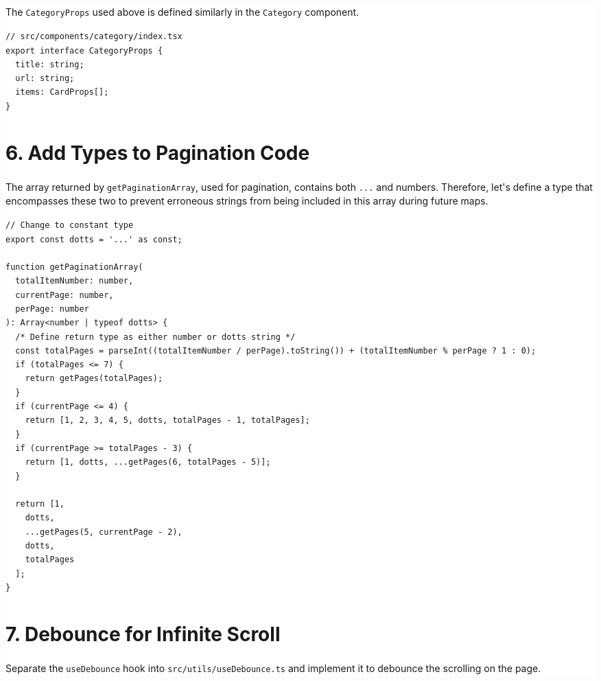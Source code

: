 The `CategoryProps` used above is defined similarly in the `Category` component.

```tsx
// src/components/category/index.tsx
export interface CategoryProps {
  title: string;
  url: string;
  items: CardProps[];
}
```

# 6. Add Types to Pagination Code

The array returned by `getPaginationArray`, used for pagination, contains both `...` and numbers. Therefore, let's define a type that encompasses these two to prevent erroneous strings from being included in this array during future maps.

```tsx
// Change to constant type
export const dotts = '...' as const;

function getPaginationArray(
  totalItemNumber: number,
  currentPage: number,
  perPage: number
): Array<number | typeof dotts> {
  /* Define return type as either number or dotts string */
  const totalPages = parseInt((totalItemNumber / perPage).toString()) + (totalItemNumber % perPage ? 1 : 0);
  if (totalPages <= 7) {
    return getPages(totalPages);
  }
  if (currentPage <= 4) {
    return [1, 2, 3, 4, 5, dotts, totalPages - 1, totalPages];
  }
  if (currentPage >= totalPages - 3) {
    return [1, dotts, ...getPages(6, totalPages - 5)];
  }

  return [1,
    dotts,
    ...getPages(5, currentPage - 2),
    dotts,
    totalPages
  ];
}
```

# 7. Debounce for Infinite Scroll

Separate the `useDebounce` hook into `src/utils/useDebounce.ts` and implement it to debounce the scrolling on the page.
